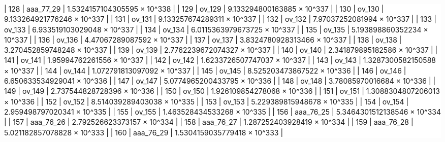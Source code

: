 | 128 | aaa_77_29 | 1.5324157104305595 × 10^338 |
| 129 | ov_129 | 9.133294800163885 × 10^337 |
| 130 | ov_130 | 9.133264921776246 × 10^337 |
| 131 | ov_131 | 9.133257674289311 × 10^337 |
| 132 | ov_132 | 7.97037252081994 × 10^337 |
| 133 | ov_133 | 6.933519103029048 × 10^337 |
| 134 | ov_134 | 6.0115363979673725 × 10^337 |
| 135 | ov_135 | 5.193898860352234 × 10^337 |
| 136 | ov_136 | 4.47067289087592 × 10^337 |
| 137 | ov_137 | 3.8324780928313466 × 10^337 |
| 138 | ov_138 | 3.270452859748248 × 10^337 |
| 139 | ov_139 | 2.7762239672074327 × 10^337 |
| 140 | ov_140 | 2.341879895182586 × 10^337 |
| 141 | ov_141 | 1.95994762261556 × 10^337 |
| 142 | ov_142 | 1.6233726507747037 × 10^337 |
| 143 | ov_143 | 1.3287300582150588 × 10^337 |
| 144 | ov_144 | 1.072791813097092 × 10^337 |
| 145 | ov_145 | 8.525203473867522 × 10^336 |
| 146 | ov_146 | 6.650633534929041 × 10^336 |
| 147 | ov_147 | 5.0774965200433795 × 10^336 |
| 148 | ov_148 | 3.78085970016684 × 10^336 |
| 149 | ov_149 | 2.737544828728396 × 10^336 |
| 150 | ov_150 | 1.926109854278068 × 10^336 |
| 151 | ov_151 | 1.3088304807206013 × 10^336 |
| 152 | ov_152 | 8.514039289403038 × 10^335 |
| 153 | ov_153 | 5.229389815948678 × 10^335 |
| 154 | ov_154 | 2.959498797020341 × 10^335 |
| 155 | ov_155 | 1.463528434533268 × 10^335 |
| 156 | aaa_76_25 | 5.3464301512138546 × 10^334 |
| 157 | aaa_76_26 | 2.792526623373157 × 10^334 |
| 158 | aaa_76_27 | 1.287252403928419 × 10^334 |
| 159 | aaa_76_28 | 5.021182857078828 × 10^333 |
| 160 | aaa_76_29 | 1.5304159035779418 × 10^333 |
